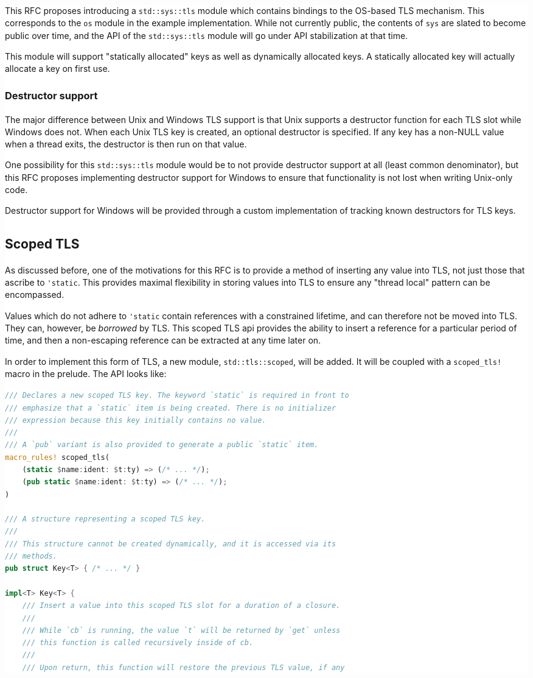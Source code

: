 This RFC proposes introducing a `std::sys::tls` module which contains bindings
to the OS-based TLS mechanism. This corresponds to the `os` module in the
example implementation. While not currently public, the contents of `sys` are
slated to become public over time, and the API of the `std::sys::tls` module
will go under API stabilization at that time.

This module will support "statically allocated" keys as well as dynamically
allocated keys. A statically allocated key will actually allocate a key on
first use.

### Destructor support

The major difference between Unix and Windows TLS support is that Unix supports
a destructor function for each TLS slot while Windows does not. When each Unix
TLS key is created, an optional destructor is specified. If any key has a
non-NULL value when a thread exits, the destructor is then run on that value.

One possibility for this `std::sys::tls` module would be to not provide
destructor support at all (least common denominator), but this RFC proposes
implementing destructor support for Windows to ensure that functionality is not
lost when writing Unix-only code.

Destructor support for Windows will be provided through a custom implementation
of tracking known destructors for TLS keys.

## Scoped TLS

As discussed before, one of the motivations for this RFC is to provide a method
of inserting any value into TLS, not just those that ascribe to `'static`. This
provides maximal flexibility in storing values into TLS to ensure any "thread
local" pattern can be encompassed.

Values which do not adhere to `'static` contain references with a constrained
lifetime, and can therefore not be moved into TLS. They can, however, be
*borrowed* by TLS. This scoped TLS api provides the ability to insert a
reference for a particular period of time, and then a non-escaping reference can
be extracted at any time later on.

In order to implement this form of TLS, a new module, `std::tls::scoped`, will
be added. It will be coupled with a `scoped_tls!` macro in the prelude. The API
looks like:

```rust
/// Declares a new scoped TLS key. The keyword `static` is required in front to
/// emphasize that a `static` item is being created. There is no initializer
/// expression because this key initially contains no value.
///
/// A `pub` variant is also provided to generate a public `static` item.
macro_rules! scoped_tls(
    (static $name:ident: $t:ty) => (/* ... */);
    (pub static $name:ident: $t:ty) => (/* ... */);
)

/// A structure representing a scoped TLS key.
///
/// This structure cannot be created dynamically, and it is accessed via its
/// methods.
pub struct Key<T> { /* ... */ }

impl<T> Key<T> {
    /// Insert a value into this scoped TLS slot for a duration of a closure.
    ///
    /// While `cb` is running, the value `t` will be returned by `get` unless
    /// this function is called recursively inside of cb.
    ///
    /// Upon return, this function will restore the previous TLS value, if any
```